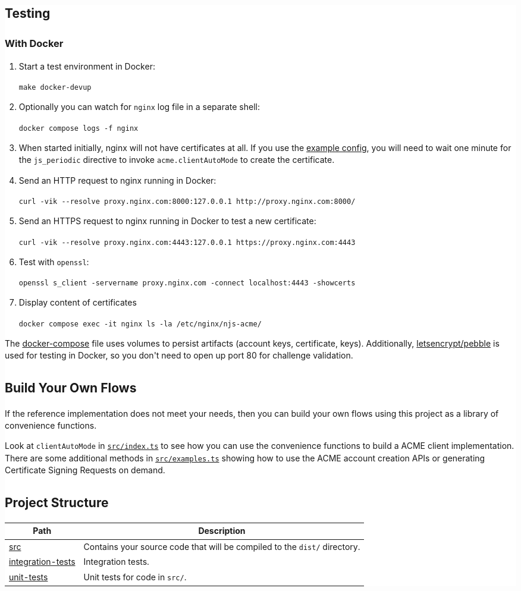 ## Testing

### With Docker

1. Start a test environment in Docker:

       make docker-devup

2. Optionally you can watch for `nginx` log file in a separate shell:

       docker compose logs -f nginx

3. When started initially, nginx will not have certificates at all. If you use the [example config](examples/nginx.conf), you will need to wait one minute for the `js_periodic` directive to invoke `acme.clientAutoMode` to create the certificate.

4. Send an HTTP request to nginx running in Docker:

       curl -vik --resolve proxy.nginx.com:8000:127.0.0.1 http://proxy.nginx.com:8000/

5. Send an HTTPS request to nginx running in Docker to test a new certificate:

       curl -vik --resolve proxy.nginx.com:4443:127.0.0.1 https://proxy.nginx.com:4443

6. Test with `openssl`:

       openssl s_client -servername proxy.nginx.com -connect localhost:4443 -showcerts

7. Display content of certificates

       docker compose exec -it nginx ls -la /etc/nginx/njs-acme/

The [docker-compose](./docker-compose.yml) file uses volumes to persist artifacts (account keys, certificate, keys). Additionally, [letsencrypt/pebble](https://github.com/letsencrypt/pebble) is used for testing in Docker, so you don't need to open up port 80 for challenge validation.


## Build Your Own Flows

If the reference implementation does not meet your needs, then you can build your own flows using this project as a library of convenience functions.

Look at `clientAutoMode` in [`src/index.ts`](./src/index.ts) to see how you can use the convenience functions to build a ACME client implementation. There are some additional methods in [`src/examples.ts`](./src/examples.ts) showing how to use the ACME account creation APIs or generating Certificate Signing Requests on demand.

## Project Structure

|                       Path              | Description |
| ----                                    | ------------|
| [src](src)                              | Contains your source code that will be compiled to the `dist/` directory. |
| [integration-tests](integration-tests)  | Integration tests. |
| [unit-tests](unit-tests)                | Unit tests for code in `src/`. |
